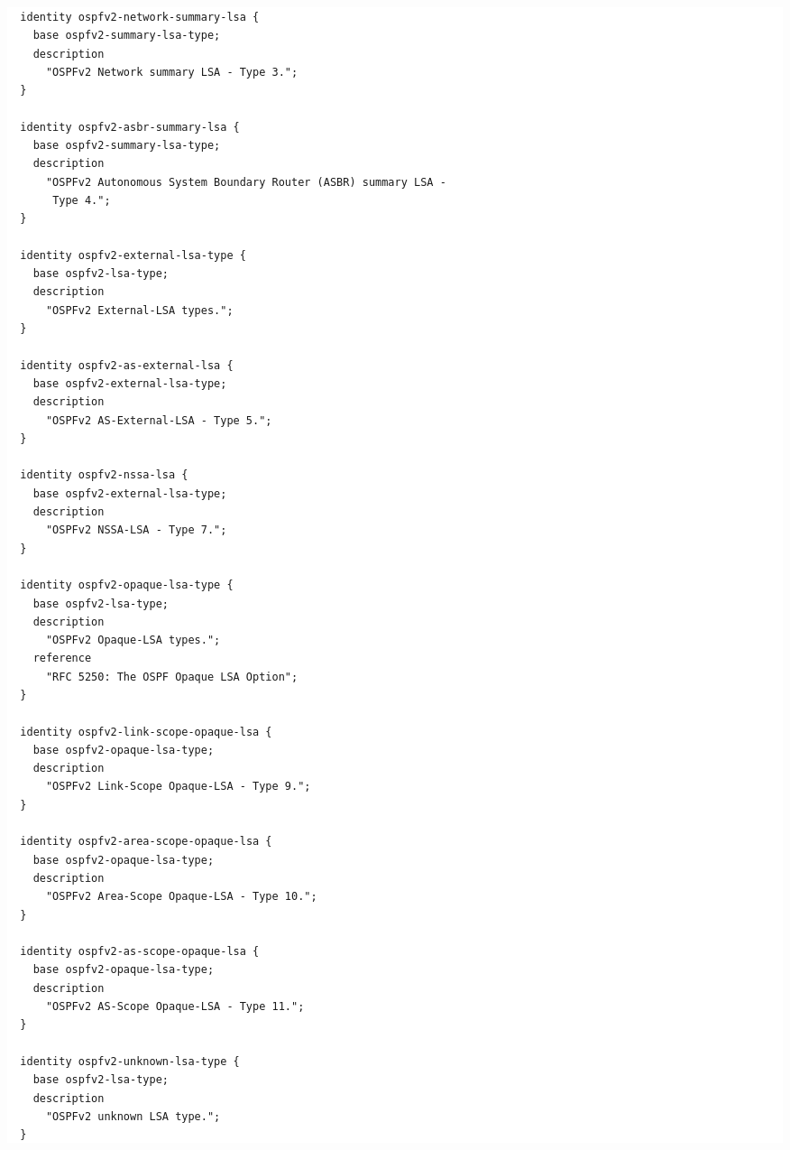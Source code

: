 ``` {.breakable .lang-yang .sourcecode}
  identity ospfv2-network-summary-lsa {
    base ospfv2-summary-lsa-type;
    description
      "OSPFv2 Network summary LSA - Type 3.";
  }

  identity ospfv2-asbr-summary-lsa {
    base ospfv2-summary-lsa-type;
    description
      "OSPFv2 Autonomous System Boundary Router (ASBR) summary LSA -
       Type 4.";
  }

  identity ospfv2-external-lsa-type {
    base ospfv2-lsa-type;
    description
      "OSPFv2 External-LSA types.";
  }

  identity ospfv2-as-external-lsa {
    base ospfv2-external-lsa-type;
    description
      "OSPFv2 AS-External-LSA - Type 5.";
  }

  identity ospfv2-nssa-lsa {
    base ospfv2-external-lsa-type;
    description
      "OSPFv2 NSSA-LSA - Type 7.";
  }

  identity ospfv2-opaque-lsa-type {
    base ospfv2-lsa-type;
    description
      "OSPFv2 Opaque-LSA types.";
    reference
      "RFC 5250: The OSPF Opaque LSA Option";
  }

  identity ospfv2-link-scope-opaque-lsa {
    base ospfv2-opaque-lsa-type;
    description
      "OSPFv2 Link-Scope Opaque-LSA - Type 9.";
  }

  identity ospfv2-area-scope-opaque-lsa {
    base ospfv2-opaque-lsa-type;
    description
      "OSPFv2 Area-Scope Opaque-LSA - Type 10.";
  }

  identity ospfv2-as-scope-opaque-lsa {
    base ospfv2-opaque-lsa-type;
    description
      "OSPFv2 AS-Scope Opaque-LSA - Type 11.";
  }

  identity ospfv2-unknown-lsa-type {
    base ospfv2-lsa-type;
    description
      "OSPFv2 unknown LSA type.";
  }

```